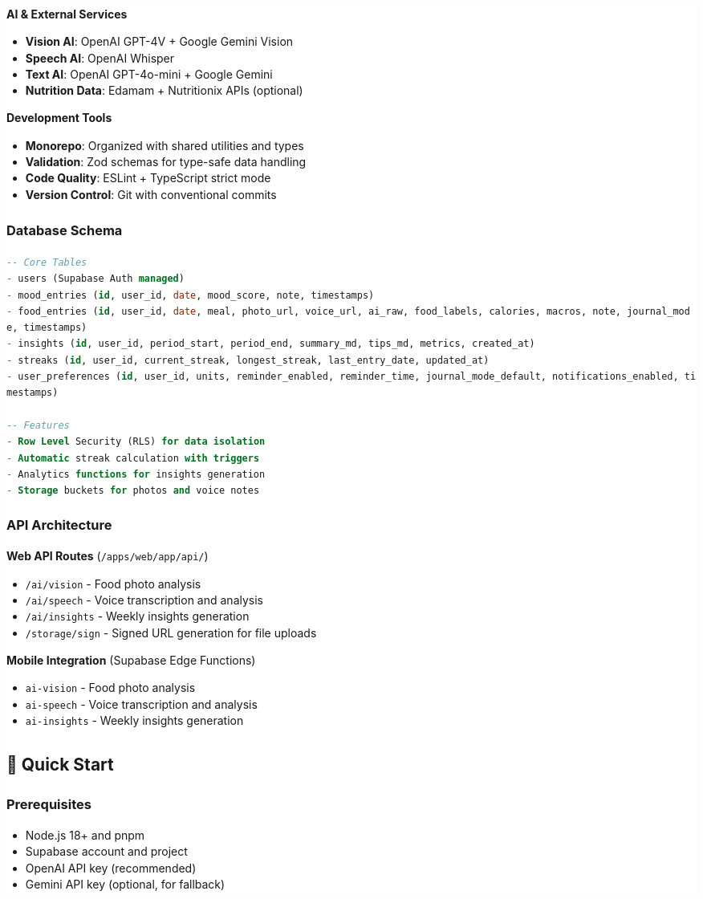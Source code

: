 **AI & External Services**
- **Vision AI**: OpenAI GPT-4V + Google Gemini Vision
- **Speech AI**: OpenAI Whisper
- **Text AI**: OpenAI GPT-4o-mini + Google Gemini
- **Nutrition Data**: Edamam + Nutritionix APIs (optional)

**Development Tools**
- **Monorepo**: Organized with shared utilities and types
- **Validation**: Zod schemas for type-safe data handling
- **Code Quality**: ESLint + TypeScript strict mode
- **Version Control**: Git with conventional commits

### Database Schema

```sql
-- Core Tables
- users (Supabase Auth managed)
- mood_entries (id, user_id, date, mood_score, note, timestamps)
- food_entries (id, user_id, date, meal, photo_url, voice_url, ai_raw, food_labels, calories, macros, note, journal_mode, timestamps)
- insights (id, user_id, period_start, period_end, summary_md, tips_md, metrics, created_at)
- streaks (id, user_id, current_streak, longest_streak, last_entry_date, updated_at)
- user_preferences (id, user_id, units, reminder_enabled, reminder_time, journal_mode_default, notifications_enabled, timestamps)

-- Features
- Row Level Security (RLS) for data isolation
- Automatic streak calculation with triggers
- Analytics functions for insights generation
- Storage buckets for photos and voice notes
```

### API Architecture

**Web API Routes** (`/apps/web/app/api/`)
- `/ai/vision` - Food photo analysis
- `/ai/speech` - Voice transcription and analysis  
- `/ai/insights` - Weekly insights generation
- `/storage/sign` - Signed URL generation for file uploads

**Mobile Integration** (Supabase Edge Functions)
- `ai-vision` - Food photo analysis
- `ai-speech` - Voice transcription and analysis
- `ai-insights` - Weekly insights generation

## 🚀 Quick Start

### Prerequisites

- Node.js 18+ and pnpm
- Supabase account and project
- OpenAI API key (recommended)
- Gemini API key (optional, for fallback)
